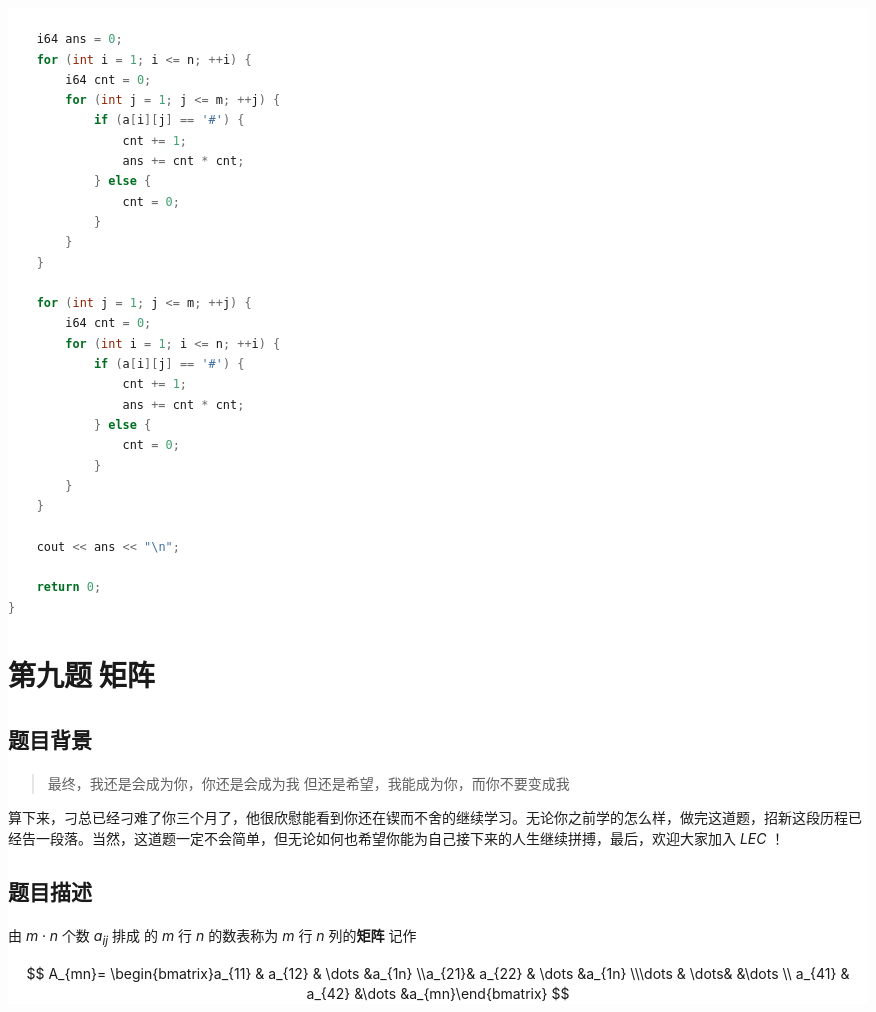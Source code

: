 ```cpp

    i64 ans = 0;
    for (int i = 1; i <= n; ++i) {
        i64 cnt = 0;
        for (int j = 1; j <= m; ++j) {
            if (a[i][j] == '#') {
                cnt += 1;
                ans += cnt * cnt;
            } else {
                cnt = 0;
            }
        }
    }

    for (int j = 1; j <= m; ++j) {
        i64 cnt = 0;
        for (int i = 1; i <= n; ++i) {
            if (a[i][j] == '#') {
                cnt += 1;
                ans += cnt * cnt;
            } else {
                cnt = 0;
            }
        }
    }

    cout << ans << "\n";

    return 0;
}
```



# 第九题  矩阵

## 题目背景

>最终，我还是会成为你，你还是会成为我
> 但还是希望，我能成为你，而你不要变成我

算下来，刁总已经刁难了你三个月了，他很欣慰能看到你还在锲而不舍的继续学习。无论你之前学的怎么样，做完这道题，招新这段历程已经告一段落。当然，这道题一定不会简单，但无论如何也希望你能为自己接下来的人生继续拼搏，最后，欢迎大家加入 $LEC$ ！

## 题目描述

由 $m\cdot n$ 个数 $a_{ij}$ 排成 的 $m$ 行 $n$ 的数表称为 $m$ 行 $n$ 列的**矩阵** 记作

$$ A_{mn}= \begin{bmatrix}a_{11} &  a_{12} &   \dots &a_{1n} \\a_{21}& a_{22} &  \dots  &a_{1n} \\\dots  &    \dots&   &\dots \\ a_{41} & a_{42} &\dots  &a_{mn}\end{bmatrix} $$
